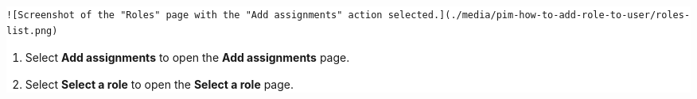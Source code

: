     ![Screenshot of the "Roles" page with the "Add assignments" action selected.](./media/pim-how-to-add-role-to-user/roles-list.png)

1. Select **Add assignments** to open the **Add assignments** page.

1. Select **Select a role** to open the **Select a role** page.

